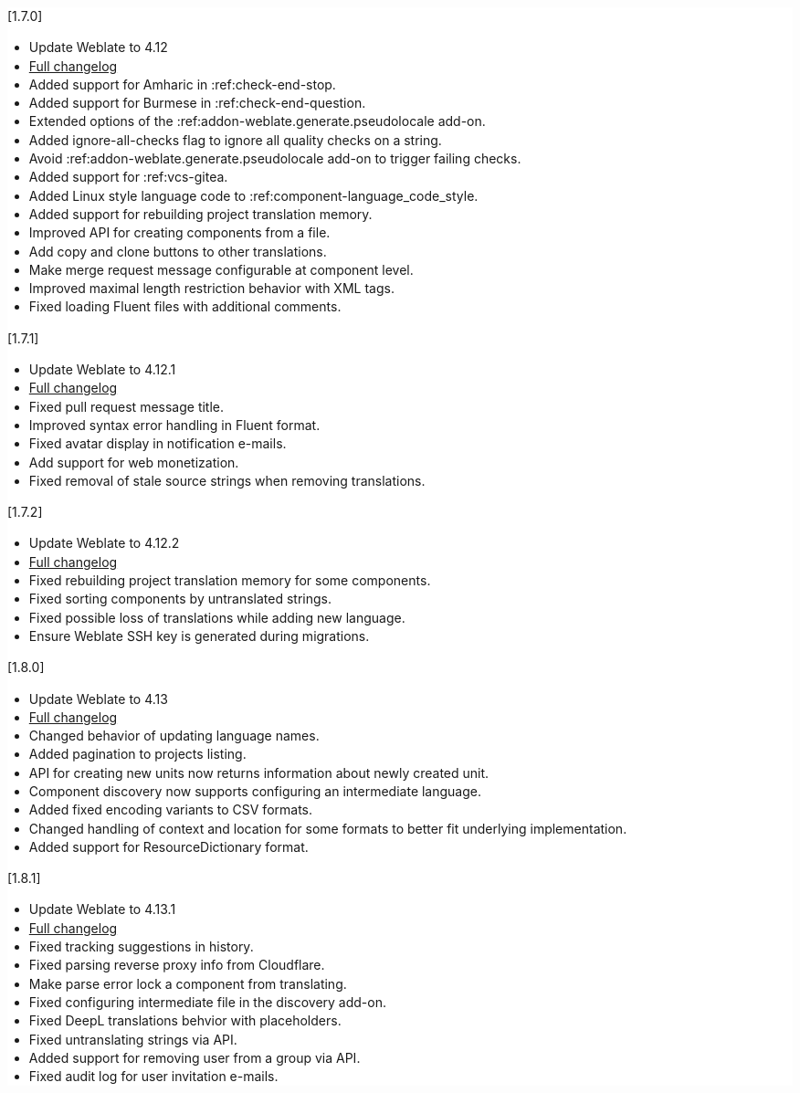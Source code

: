 [1.7.0]
* Update Weblate to 4.12
* [Full changelog](https://github.com/WeblateOrg/weblate/releases/tag/weblate-4.12)
* Added support for Amharic in :ref:check-end-stop.
* Added support for Burmese in :ref:check-end-question.
* Extended options of the :ref:addon-weblate.generate.pseudolocale add-on.
* Added ignore-all-checks flag to ignore all quality checks on a string.
* Avoid :ref:addon-weblate.generate.pseudolocale add-on to trigger failing checks.
* Added support for :ref:vcs-gitea.
* Added Linux style language code to :ref:component-language_code_style.
* Added support for rebuilding project translation memory.
* Improved API for creating components from a file.
* Add copy and clone buttons to other translations.
* Make merge request message configurable at component level.
* Improved maximal length restriction behavior with XML tags.
* Fixed loading Fluent files with additional comments.

[1.7.1]
* Update Weblate to 4.12.1
* [Full changelog](https://github.com/WeblateOrg/weblate/releases/tag/weblate-4.12.1)
* Fixed pull request message title.
* Improved syntax error handling in Fluent format.
* Fixed avatar display in notification e-mails.
* Add support for web monetization.
* Fixed removal of stale source strings when removing translations.

[1.7.2]
* Update Weblate to 4.12.2
* [Full changelog](https://github.com/WeblateOrg/weblate/releases/tag/weblate-4.12.2)
* Fixed rebuilding project translation memory for some components.
* Fixed sorting components by untranslated strings.
* Fixed possible loss of translations while adding new language.
* Ensure Weblate SSH key is generated during migrations.

[1.8.0]
* Update Weblate to 4.13
* [Full changelog](https://github.com/WeblateOrg/weblate/releases/tag/weblate-4.13)
* Changed behavior of updating language names.
* Added pagination to projects listing.
* API for creating new units now returns information about newly created unit.
* Component discovery now supports configuring an intermediate language.
* Added fixed encoding variants to CSV formats.
* Changed handling of context and location for some formats to better fit underlying implementation.
* Added support for ResourceDictionary format.

[1.8.1]
* Update Weblate to 4.13.1
* [Full changelog](https://github.com/WeblateOrg/weblate/releases/tag/weblate-4.13.1)
* Fixed tracking suggestions in history.
* Fixed parsing reverse proxy info from Cloudflare.
* Make parse error lock a component from translating.
* Fixed configuring intermediate file in the discovery add-on.
* Fixed DeepL translations behvior with placeholders.
* Fixed untranslating strings via API.
* Added support for removing user from a group via API.
* Fixed audit log for user invitation e-mails.
